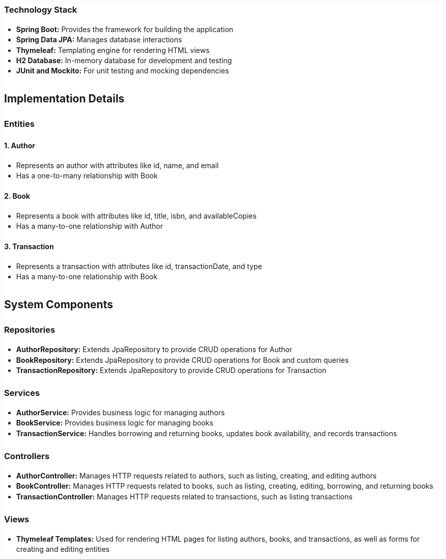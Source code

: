 ### Technology Stack
- **Spring Boot:** Provides the framework for building the application
- **Spring Data JPA:** Manages database interactions
- **Thymeleaf:** Templating engine for rendering HTML views
- **H2 Database:** In-memory database for development and testing
- **JUnit and Mockito:** For unit testing and mocking dependencies

## Implementation Details

### Entities

#### 1. Author
- Represents an author with attributes like id, name, and email
- Has a one-to-many relationship with Book

#### 2. Book
- Represents a book with attributes like id, title, isbn, and availableCopies
- Has a many-to-one relationship with Author

#### 3. Transaction
- Represents a transaction with attributes like id, transactionDate, and type
- Has a many-to-one relationship with Book

## System Components

### Repositories
- **AuthorRepository:** Extends JpaRepository to provide CRUD operations for Author
- **BookRepository:** Extends JpaRepository to provide CRUD operations for Book and custom queries
- **TransactionRepository:** Extends JpaRepository to provide CRUD operations for Transaction

### Services
- **AuthorService:** Provides business logic for managing authors
- **BookService:** Provides business logic for managing books
- **TransactionService:** Handles borrowing and returning books, updates book availability, and records transactions

### Controllers
- **AuthorController:** Manages HTTP requests related to authors, such as listing, creating, and editing authors
- **BookController:** Manages HTTP requests related to books, such as listing, creating, editing, borrowing, and returning books
- **TransactionController:** Manages HTTP requests related to transactions, such as listing transactions

### Views
- **Thymeleaf Templates:** Used for rendering HTML pages for listing authors, books, and transactions, as well as forms for creating and editing entities

